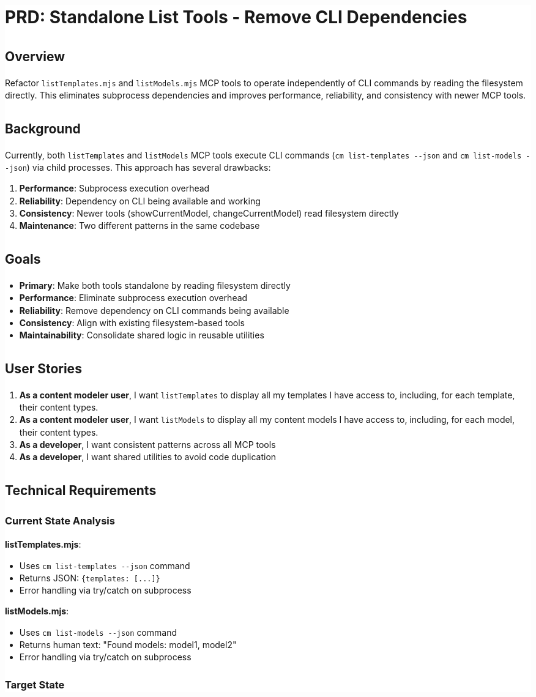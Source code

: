 # PRD: Standalone List Tools - Remove CLI Dependencies

## Overview

Refactor `listTemplates.mjs` and `listModels.mjs` MCP tools to operate independently of CLI commands by reading the filesystem directly. This eliminates subprocess dependencies and improves performance, reliability, and consistency with newer MCP tools.

## Background

Currently, both `listTemplates` and `listModels` MCP tools execute CLI commands (`cm list-templates --json` and `cm list-models --json`) via child processes. This approach has several drawbacks:

1. **Performance**: Subprocess execution overhead
2. **Reliability**: Dependency on CLI being available and working
3. **Consistency**: Newer tools (showCurrentModel, changeCurrentModel) read filesystem directly
4. **Maintenance**: Two different patterns in the same codebase

## Goals

- **Primary**: Make both tools standalone by reading filesystem directly
- **Performance**: Eliminate subprocess execution overhead
- **Reliability**: Remove dependency on CLI commands being available
- **Consistency**: Align with existing filesystem-based tools
- **Maintainability**: Consolidate shared logic in reusable utilities

## User Stories

1. **As a content modeler user**, I want `listTemplates` to display all my templates I have access to, including, for each template, their content types.
2. **As a content modeler user**, I want `listModels` to display all my content models I have access to, including, for each model, their content types.
3. **As a developer**, I want consistent patterns across all MCP tools
4. **As a developer**, I want shared utilities to avoid code duplication

## Technical Requirements

### Current State Analysis

**listTemplates.mjs**:
- Uses `cm list-templates --json` command
- Returns JSON: `{templates: [...]}` 
- Error handling via try/catch on subprocess

**listModels.mjs**:
- Uses `cm list-models --json` command
- Returns human text: "Found models: model1, model2"
- Error handling via try/catch on subprocess

### Target State
